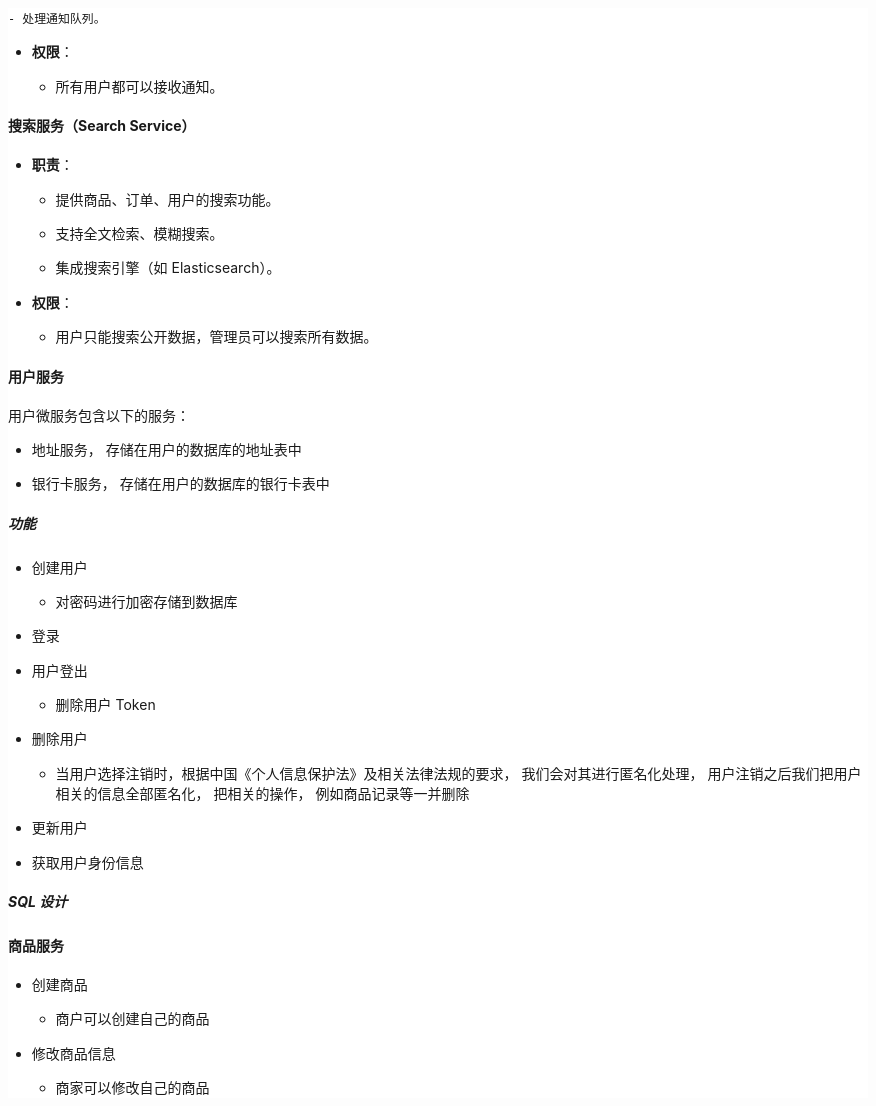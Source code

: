     - 处理通知队列。

- **权限**：

    - 所有用户都可以接收通知。


#### **搜索服务（Search Service）**

- **职责**：

    - 提供商品、订单、用户的搜索功能。

    - 支持全文检索、模糊搜索。

    - 集成搜索引擎（如 Elasticsearch）。

- **权限**：

    - 用户只能搜索公开数据，管理员可以搜索所有数据。


#### 用户服务

用户微服务包含以下的服务：

- 地址服务， 存储在用户的数据库的地址表中

- 银行卡服务， 存储在用户的数据库的银行卡表中


##### 功能

- 创建用户

    - 对密码进行加密存储到数据库

- 登录

- 用户登出

    - 删除用户 Token

- 删除用户

    - 当用户选择注销时，根据中国《个人信息保护法》及相关法律法规的要求， 我们会对其进行匿名化处理， 用户注销之后我们把用户相关的信息全部匿名化， 把相关的操作， 例如商品记录等一并删除

- 更新用户

- 获取用户身份信息


##### SQL 设计



#### 商品服务

- 创建商品

    - 商户可以创建自己的商品

- 修改商品信息

    - 商家可以修改自己的商品
